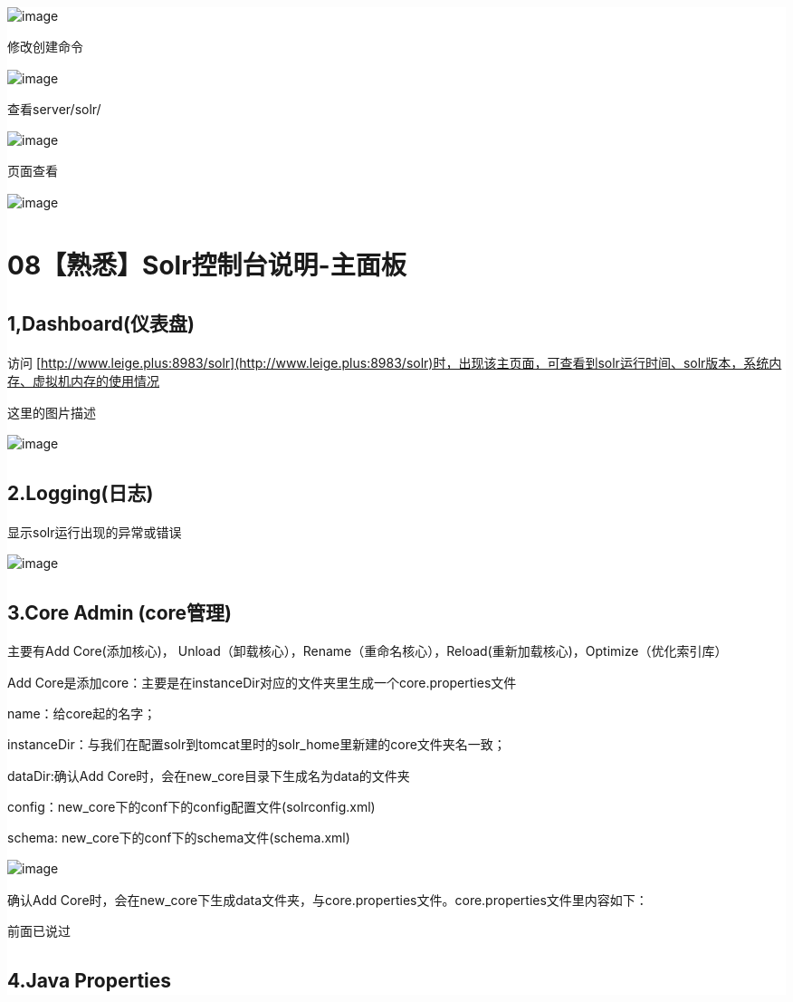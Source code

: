 ![image](https://picgo-1301208976.cos.ap-beijing.myqcloud.com//typora0.757533323829163.png)

修改创建命令

![image](https://picgo-1301208976.cos.ap-beijing.myqcloud.com//typora0.5149653675478755.png)

查看server/solr/

![image](https://picgo-1301208976.cos.ap-beijing.myqcloud.com//typora0.36081757517738006.png)

页面查看

![image](https://picgo-1301208976.cos.ap-beijing.myqcloud.com//typora0.841427204213301.png)

# 08【熟悉】Solr控制台说明-主面板

## 1,Dashboard(仪表盘)

访问 [http://www.leige.plus:8983/solr](http://www.leige.plus:8983/solr)时，出现该主页面，可查看到solr运行时间、solr版本，系统内存、虚拟机内存的使用情况

这里的图片描述

![image](https://picgo-1301208976.cos.ap-beijing.myqcloud.com//typora0.4512884512737753.png)

## 2.Logging(日志)

显示solr运行出现的异常或错误

![image](https://picgo-1301208976.cos.ap-beijing.myqcloud.com//typora0.18807921780992418.png)

## 3.Core Admin (core管理)

主要有Add Core(添加核心)， Unload（卸载核心），Rename（重命名核心），Reload(重新加载核心)，Optimize（优化索引库） 

Add Core是添加core：主要是在instanceDir对应的文件夹里生成一个core.properties文件 

name：给core起的名字； 

instanceDir：与我们在配置solr到tomcat里时的solr\_home里新建的core文件夹名一致； 

dataDir:确认Add Core时，会在new\_core目录下生成名为data的文件夹 

config：new\_core下的conf下的config配置文件(solrconfig.xml) 

schema: new\_core下的conf下的schema文件(schema.xml) 

![image](https://picgo-1301208976.cos.ap-beijing.myqcloud.com//typora0.5885832560151827.png)

确认Add Core时，会在new\_core下生成data文件夹，与core.properties文件。core.properties文件里内容如下： 

前面已说过

## 4.Java Properties
